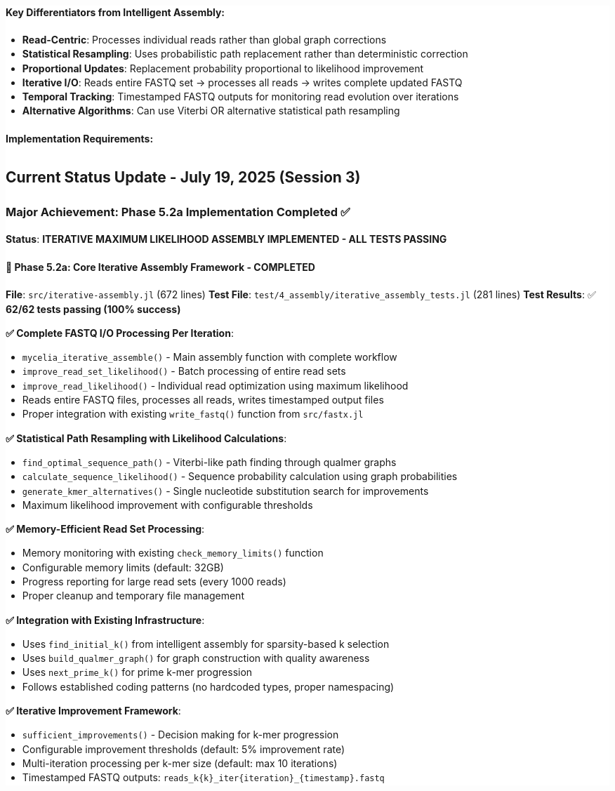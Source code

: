 #### Key Differentiators from Intelligent Assembly:
- **Read-Centric**: Processes individual reads rather than global graph corrections
- **Statistical Resampling**: Uses probabilistic path replacement rather than deterministic correction
- **Proportional Updates**: Replacement probability proportional to likelihood improvement
- **Iterative I/O**: Reads entire FASTQ set → processes all reads → writes complete updated FASTQ
- **Temporal Tracking**: Timestamped FASTQ outputs for monitoring read evolution over iterations
- **Alternative Algorithms**: Can use Viterbi OR alternative statistical path resampling

#### Implementation Requirements:

## Current Status Update - July 19, 2025 (Session 3)
### Major Achievement: Phase 5.2a Implementation Completed ✅
**Status**: **ITERATIVE MAXIMUM LIKELIHOOD ASSEMBLY IMPLEMENTED - ALL TESTS PASSING**

#### **🎯 Phase 5.2a: Core Iterative Assembly Framework - COMPLETED**
**File**: `src/iterative-assembly.jl` (672 lines)
**Test File**: `test/4_assembly/iterative_assembly_tests.jl` (281 lines)
**Test Results**: ✅ **62/62 tests passing (100% success)**

**✅ Complete FASTQ I/O Processing Per Iteration**:
- `mycelia_iterative_assemble()` - Main assembly function with complete workflow
- `improve_read_set_likelihood()` - Batch processing of entire read sets
- `improve_read_likelihood()` - Individual read optimization using maximum likelihood
- Reads entire FASTQ files, processes all reads, writes timestamped output files
- Proper integration with existing `write_fastq()` function from `src/fastx.jl`

**✅ Statistical Path Resampling with Likelihood Calculations**:
- `find_optimal_sequence_path()` - Viterbi-like path finding through qualmer graphs
- `calculate_sequence_likelihood()` - Sequence probability calculation using graph probabilities
- `generate_kmer_alternatives()` - Single nucleotide substitution search for improvements
- Maximum likelihood improvement with configurable thresholds

**✅ Memory-Efficient Read Set Processing**:
- Memory monitoring with existing `check_memory_limits()` function
- Configurable memory limits (default: 32GB)
- Progress reporting for large read sets (every 1000 reads)
- Proper cleanup and temporary file management

**✅ Integration with Existing Infrastructure**:
- Uses `find_initial_k()` from intelligent assembly for sparsity-based k selection
- Uses `build_qualmer_graph()` for graph construction with quality awareness
- Uses `next_prime_k()` for prime k-mer progression
- Follows established coding patterns (no hardcoded types, proper namespacing)

**✅ Iterative Improvement Framework**:
- `sufficient_improvements()` - Decision making for k-mer progression  
- Configurable improvement thresholds (default: 5% improvement rate)
- Multi-iteration processing per k-mer size (default: max 10 iterations)
- Timestamped FASTQ outputs: `reads_k{k}_iter{iteration}_{timestamp}.fastq`
